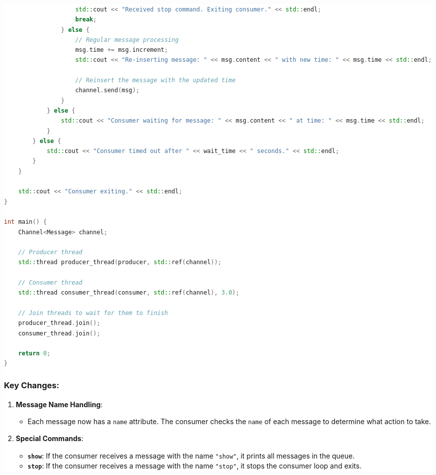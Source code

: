 ```cpp
                    std::cout << "Received stop command. Exiting consumer." << std::endl;
                    break;
                } else {
                    // Regular message processing
                    msg.time += msg.increment;
                    std::cout << "Re-inserting message: " << msg.content << " with new time: " << msg.time << std::endl;

                    // Reinsert the message with the updated time
                    channel.send(msg);
                }
            } else {
                std::cout << "Consumer waiting for message: " << msg.content << " at time: " << msg.time << std::endl;
            }
        } else {
            std::cout << "Consumer timed out after " << wait_time << " seconds." << std::endl;
        }
    }

    std::cout << "Consumer exiting." << std::endl;
}

int main() {
    Channel<Message> channel;

    // Producer thread
    std::thread producer_thread(producer, std::ref(channel));

    // Consumer thread
    std::thread consumer_thread(consumer, std::ref(channel), 3.0);

    // Join threads to wait for them to finish
    producer_thread.join();
    consumer_thread.join();

    return 0;
}
```

### Key Changes:

1. **Message Name Handling**:
   - Each message now has a `name` attribute. The consumer checks the `name` of each message to determine what action to take.
   
2. **Special Commands**:
   - **`show`**: If the consumer receives a message with the name `"show"`, it prints all messages in the queue.
   - **`stop`**: If the consumer receives a message with the name `"stop"`, it stops the consumer loop and exits.
   